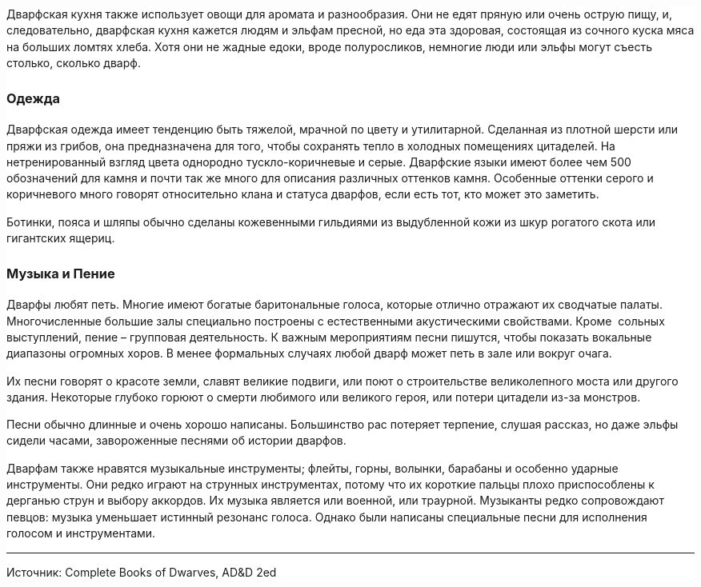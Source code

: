 Дварфская кухня также использует овощи для аромата и разнообразия. Они не едят пряную или очень острую пищу, и, следовательно, дварфская кухня кажется людям и эльфам пресной, но еда эта здоровая, состоящая из сочного куска мяса на больших ломтях хлеба. Хотя они не жадные едоки, вроде полуросликов, немногие люди или эльфы могут съесть столько, сколько дварф.

### Одежда

Дварфская одежда имеет тенденцию быть тяжелой, мрачной по цвету и утилитарной. Сделанная из плотной шерсти или пряжи из грибов, она предназначена для того, чтобы сохранять тепло в холодных помещениях цитаделей. На нетренированный взгляд цвета однородно тускло-коричневые и серые. Дварфские языки имеют более чем 500 обозначений для камня и почти так же много для описания различных оттенков камня. Особенные оттенки серого и коричневого много говорят относительно клана и статуса дварфов, если есть тот, кто может это заметить.

Ботинки, пояса и шляпы обычно сделаны кожевенными гильдиями из выдубленной кожи из шкур рогатого скота или гигантских ящериц.

### Музыка и Пение

Дварфы любят петь. Многие имеют богатые баритональные голоса, которые отлично отражают их сводчатые палаты. Многочисленные большие залы специально построены с естественными акустическими свойствами. Кроме  сольных выступлений, пение – групповая деятельность. К важным мероприятиям песни пишутся, чтобы показать вокальные диапазоны огромных хоров. В менее формальных случаях любой дварф может петь в зале или вокруг очага.

Их песни говорят о красоте земли, славят великие подвиги, или поют о строительстве великолепного моста или другого здания. Некоторые глубоко горюют о смерти любимого или великого героя, или потери цитадели из-за монстров.

Песни обычно длинные и очень хорошо написаны. Большинство рас потеряет терпение, слушая рассказ, но даже эльфы сидели часами, завороженные песнями об истории дварфов.

Дварфам также нравятся музыкальные инструменты; флейты, горны, волынки, барабаны и особенно ударные инструменты. Они редко играют на струнных инструментах, потому что их короткие пальцы плохо приспособлены к дерганью струн и выбору аккордов. Их музыка является или военной, или траурной. Музыканты редко сопровождают певцов: музыка уменьшает истинный резонанс голоса. Однако были написаны специальные песни для исполнения голосом и инструментами.

---

Источник: Complete Books of Dwarves, AD&D 2ed
